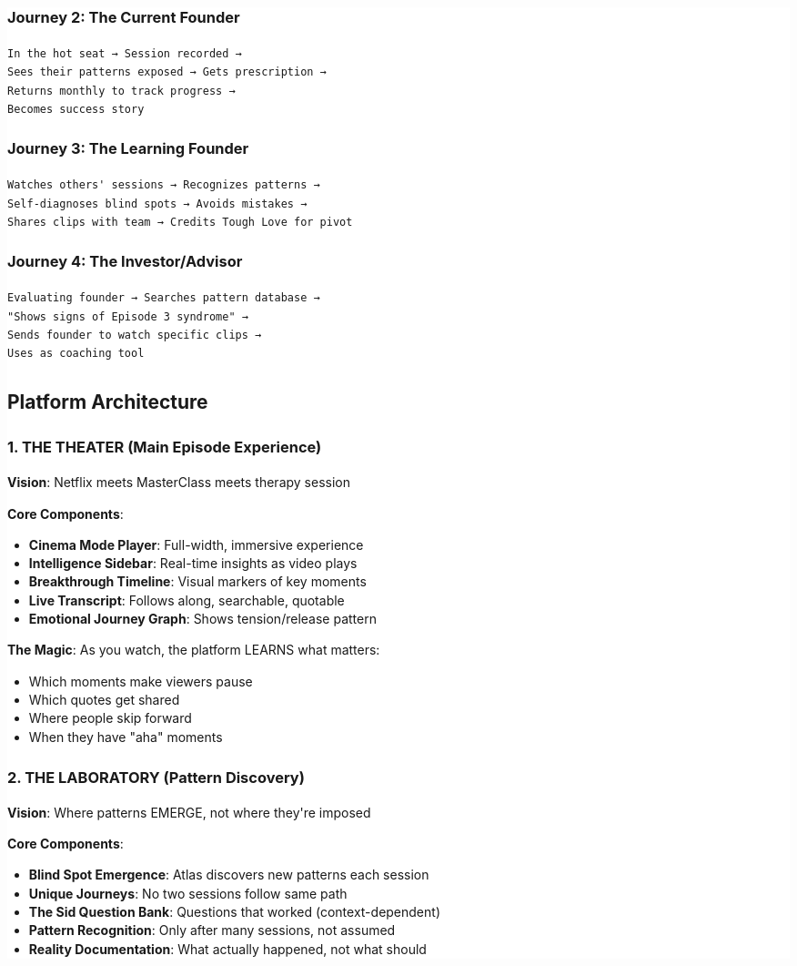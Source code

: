 ### Journey 2: The Current Founder
```
In the hot seat → Session recorded → 
Sees their patterns exposed → Gets prescription → 
Returns monthly to track progress → 
Becomes success story
```

### Journey 3: The Learning Founder
```
Watches others' sessions → Recognizes patterns → 
Self-diagnoses blind spots → Avoids mistakes → 
Shares clips with team → Credits Tough Love for pivot
```

### Journey 4: The Investor/Advisor
```
Evaluating founder → Searches pattern database → 
"Shows signs of Episode 3 syndrome" → 
Sends founder to watch specific clips → 
Uses as coaching tool
```

## Platform Architecture

### 1. THE THEATER (Main Episode Experience)

**Vision**: Netflix meets MasterClass meets therapy session

**Core Components**:
- **Cinema Mode Player**: Full-width, immersive experience
- **Intelligence Sidebar**: Real-time insights as video plays
- **Breakthrough Timeline**: Visual markers of key moments
- **Live Transcript**: Follows along, searchable, quotable
- **Emotional Journey Graph**: Shows tension/release pattern

**The Magic**: 
As you watch, the platform LEARNS what matters:
- Which moments make viewers pause
- Which quotes get shared
- Where people skip forward
- When they have "aha" moments

### 2. THE LABORATORY (Pattern Discovery)

**Vision**: Where patterns EMERGE, not where they're imposed

**Core Components**:
- **Blind Spot Emergence**: Atlas discovers new patterns each session
- **Unique Journeys**: No two sessions follow same path
- **The Sid Question Bank**: Questions that worked (context-dependent)
- **Pattern Recognition**: Only after many sessions, not assumed
- **Reality Documentation**: What actually happened, not what should
